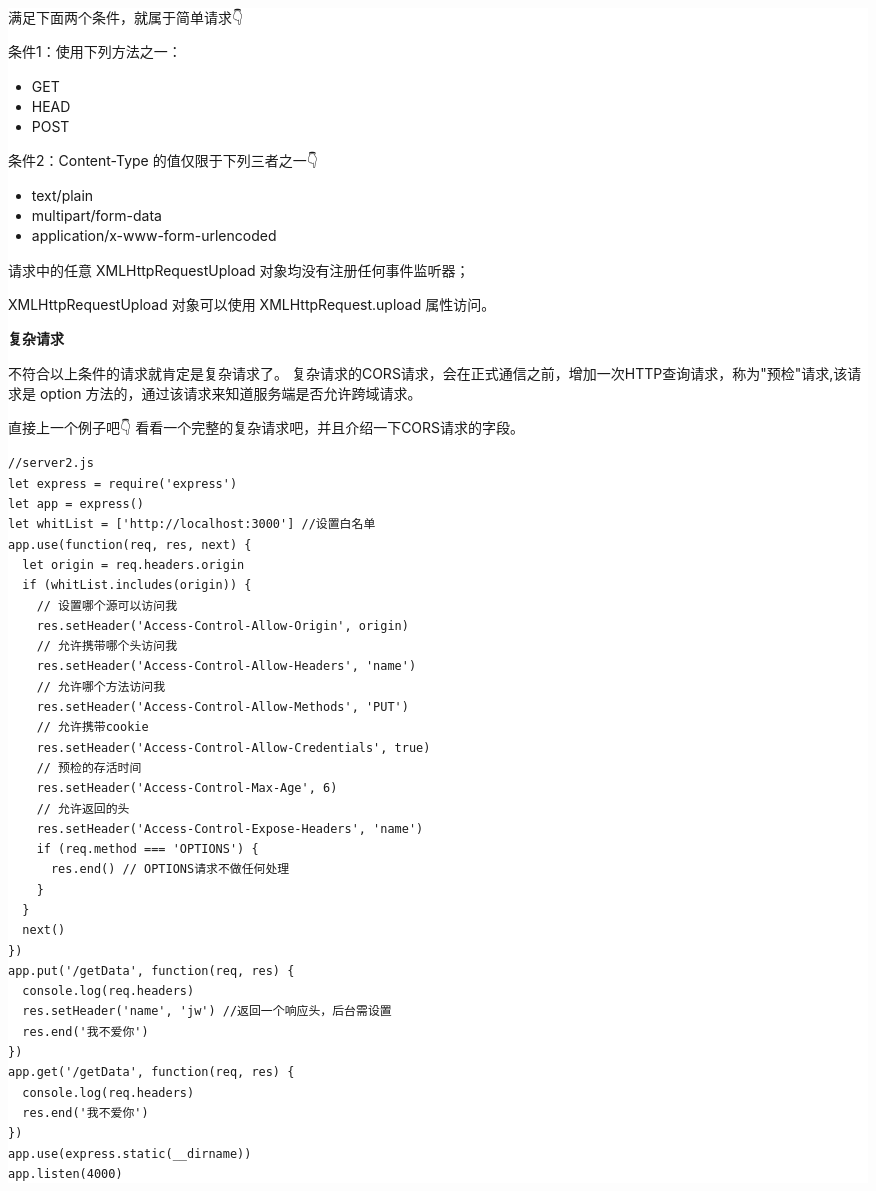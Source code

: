 满足下面两个条件，就属于简单请求👇

条件1：使用下列方法之一：

- GET
- HEAD
- POST

条件2：Content-Type 的值仅限于下列三者之一👇

- text/plain
- multipart/form-data
- application/x-www-form-urlencoded

请求中的任意 XMLHttpRequestUpload 对象均没有注册任何事件监听器；

 XMLHttpRequestUpload 对象可以使用 XMLHttpRequest.upload 属性访问。



**复杂请求**

不符合以上条件的请求就肯定是复杂请求了。 复杂请求的CORS请求，会在正式通信之前，增加一次HTTP查询请求，称为"预检"请求,该请求是 option 方法的，通过该请求来知道服务端是否允许跨域请求。

直接上一个例子吧👇 看看一个完整的复杂请求吧，并且介绍一下CORS请求的字段。

```
//server2.js
let express = require('express')
let app = express()
let whitList = ['http://localhost:3000'] //设置白名单
app.use(function(req, res, next) {
  let origin = req.headers.origin
  if (whitList.includes(origin)) {
    // 设置哪个源可以访问我
    res.setHeader('Access-Control-Allow-Origin', origin)
    // 允许携带哪个头访问我
    res.setHeader('Access-Control-Allow-Headers', 'name')
    // 允许哪个方法访问我
    res.setHeader('Access-Control-Allow-Methods', 'PUT')
    // 允许携带cookie
    res.setHeader('Access-Control-Allow-Credentials', true)
    // 预检的存活时间
    res.setHeader('Access-Control-Max-Age', 6)
    // 允许返回的头
    res.setHeader('Access-Control-Expose-Headers', 'name')
    if (req.method === 'OPTIONS') {
      res.end() // OPTIONS请求不做任何处理
    }
  }
  next()
})
app.put('/getData', function(req, res) {
  console.log(req.headers)
  res.setHeader('name', 'jw') //返回一个响应头，后台需设置
  res.end('我不爱你')
})
app.get('/getData', function(req, res) {
  console.log(req.headers)
  res.end('我不爱你')
})
app.use(express.static(__dirname))
app.listen(4000)
```
